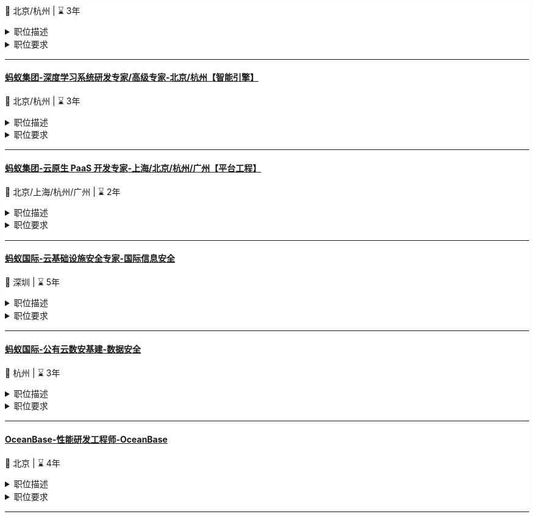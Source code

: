 📍 北京/杭州 | ⌛ 3年

<details><summary>职位描述</summary></details>

<details><summary>职位要求</summary></details>

---

#### [蚂蚁集团-深度学习系统研发专家/高级专家-北京/杭州【智能引擎】](https://talent.antgroup.com/off-campus-position?positionId=25010202937008)

📍 北京/杭州 | ⌛ 3年

<details><summary>职位描述</summary></details>

<details><summary>职位要求</summary></details>

---

#### [蚂蚁集团-云原生 PaaS 开发专家-上海/北京/杭州/广州【平台工程】](https://talent.antgroup.com/off-campus-position?positionId=24072301014275)

📍 北京/上海/杭州/广州 | ⌛ 2年

<details><summary>职位描述</summary></details>

<details><summary>职位要求</summary></details>

---

#### [蚂蚁国际-云基础设施安全专家-国际信息安全](https://talent.antgroup.com/off-campus-position?positionId=25031103746512)

📍 深圳 | ⌛ 5年

<details><summary>职位描述</summary></details>

<details><summary>职位要求</summary></details>

---

#### [蚂蚁国际-公有云数安基建-数据安全](https://talent.antgroup.com/off-campus-position?positionId=25031103732985)

📍 杭州 | ⌛ 3年

<details><summary>职位描述</summary></details>

<details><summary>职位要求</summary></details>

---

#### [OceanBase-性能研发工程师-OceanBase](https://talent.antgroup.com/off-campus-position?positionId=1951602)

📍 北京 | ⌛ 4年

<details><summary>职位描述</summary></details>

<details><summary>职位要求</summary></details>

---